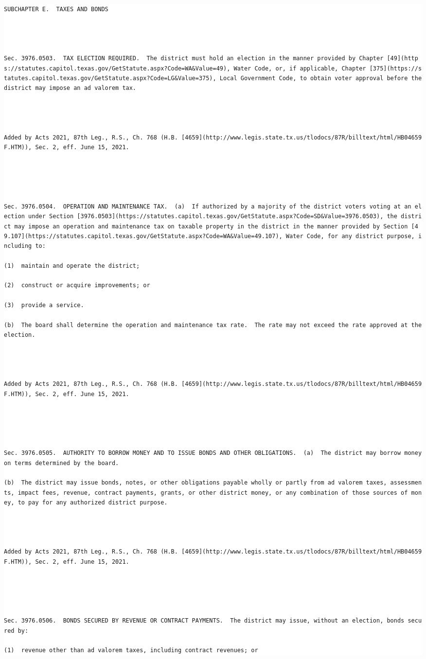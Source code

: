     
    
    
    SUBCHAPTER E.  TAXES AND BONDS
    
      
    
    
    Sec. 3976.0503.  TAX ELECTION REQUIRED.  The district must hold an election in the manner provided by Chapter [49](https://statutes.capitol.texas.gov/GetStatute.aspx?Code=WA&Value=49), Water Code, or, if applicable, Chapter [375](https://statutes.capitol.texas.gov/GetStatute.aspx?Code=LG&Value=375), Local Government Code, to obtain voter approval before the district may impose an ad valorem tax.
    
    
    
    
    Added by Acts 2021, 87th Leg., R.S., Ch. 768 (H.B. [4659](http://www.legis.state.tx.us/tlodocs/87R/billtext/html/HB04659F.HTM)), Sec. 2, eff. June 15, 2021.
    
    
    
    
    
    Sec. 3976.0504.  OPERATION AND MAINTENANCE TAX.  (a)  If authorized by a majority of the district voters voting at an election under Section [3976.0503](https://statutes.capitol.texas.gov/GetStatute.aspx?Code=SD&Value=3976.0503), the district may impose an operation and maintenance tax on taxable property in the district in the manner provided by Section [49.107](https://statutes.capitol.texas.gov/GetStatute.aspx?Code=WA&Value=49.107), Water Code, for any district purpose, including to:
    
    (1)  maintain and operate the district;
    
    (2)  construct or acquire improvements; or
    
    (3)  provide a service.
    
    (b)  The board shall determine the operation and maintenance tax rate.  The rate may not exceed the rate approved at the election.
    
    
    
    
    Added by Acts 2021, 87th Leg., R.S., Ch. 768 (H.B. [4659](http://www.legis.state.tx.us/tlodocs/87R/billtext/html/HB04659F.HTM)), Sec. 2, eff. June 15, 2021.
    
    
    
    
    
    Sec. 3976.0505.  AUTHORITY TO BORROW MONEY AND TO ISSUE BONDS AND OTHER OBLIGATIONS.  (a)  The district may borrow money on terms determined by the board.
    
    (b)  The district may issue bonds, notes, or other obligations payable wholly or partly from ad valorem taxes, assessments, impact fees, revenue, contract payments, grants, or other district money, or any combination of those sources of money, to pay for any authorized district purpose.
    
    
    
    
    Added by Acts 2021, 87th Leg., R.S., Ch. 768 (H.B. [4659](http://www.legis.state.tx.us/tlodocs/87R/billtext/html/HB04659F.HTM)), Sec. 2, eff. June 15, 2021.
    
    
    
    
    
    Sec. 3976.0506.  BONDS SECURED BY REVENUE OR CONTRACT PAYMENTS.  The district may issue, without an election, bonds secured by:
    
    (1)  revenue other than ad valorem taxes, including contract revenues; or
    
